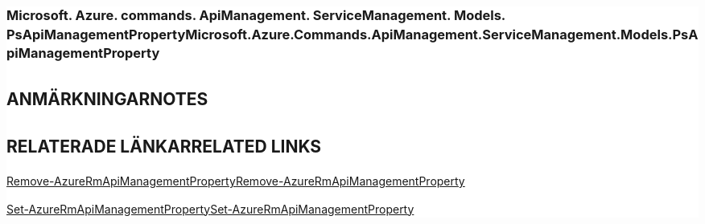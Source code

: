 ### <span data-ttu-id="24976-145">Microsoft. Azure. commands. ApiManagement. ServiceManagement. Models. PsApiManagementProperty</span><span class="sxs-lookup"><span data-stu-id="24976-145">Microsoft.Azure.Commands.ApiManagement.ServiceManagement.Models.PsApiManagementProperty</span></span>

## <span data-ttu-id="24976-146">ANMÄRKNINGAR</span><span class="sxs-lookup"><span data-stu-id="24976-146">NOTES</span></span>

## <span data-ttu-id="24976-147">RELATERADE LÄNKAR</span><span class="sxs-lookup"><span data-stu-id="24976-147">RELATED LINKS</span></span>

[<span data-ttu-id="24976-148">Remove-AzureRmApiManagementProperty</span><span class="sxs-lookup"><span data-stu-id="24976-148">Remove-AzureRmApiManagementProperty</span></span>](./Remove-AzureRmApiManagementProperty.md)

[<span data-ttu-id="24976-149">Set-AzureRmApiManagementProperty</span><span class="sxs-lookup"><span data-stu-id="24976-149">Set-AzureRmApiManagementProperty</span></span>](./Set-AzureRmApiManagementProperty.md)


